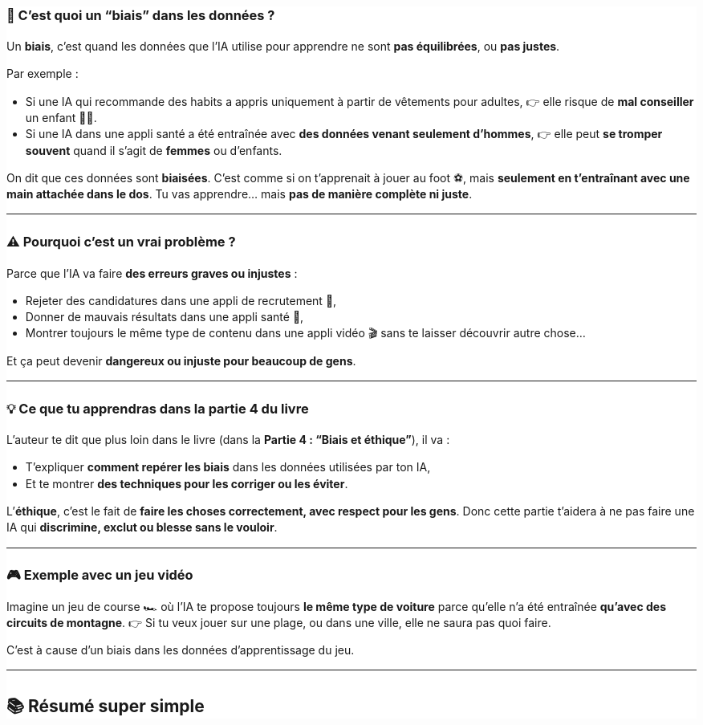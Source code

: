 
### 🧠 C’est quoi un “biais” dans les données ?

Un **biais**, c’est quand les données que l’IA utilise pour apprendre ne sont **pas équilibrées**, ou **pas justes**.

Par exemple :

* Si une IA qui recommande des habits a appris uniquement à partir de vêtements pour adultes,
  👉 elle risque de **mal conseiller** un enfant 👕👧.
* Si une IA dans une appli santé a été entraînée avec **des données venant seulement d’hommes**,
  👉 elle peut **se tromper souvent** quand il s’agit de **femmes** ou d’enfants.

On dit que ces données sont **biaisées**.
C’est comme si on t’apprenait à jouer au foot ⚽️, mais **seulement en t’entraînant avec une main attachée dans le dos**.
Tu vas apprendre… mais **pas de manière complète ni juste**.

---

### ⚠️ Pourquoi c’est un vrai problème ?

Parce que l’IA va faire **des erreurs graves ou injustes** :

* Rejeter des candidatures dans une appli de recrutement 📄,
* Donner de mauvais résultats dans une appli santé 🏥,
* Montrer toujours le même type de contenu dans une appli vidéo 🎬 sans te laisser découvrir autre chose…

Et ça peut devenir **dangereux ou injuste pour beaucoup de gens**.

---

### 💡 Ce que tu apprendras dans la partie 4 du livre

L’auteur te dit que plus loin dans le livre (dans la **Partie 4 : “Biais et éthique”**), il va :

* T’expliquer **comment repérer les biais** dans les données utilisées par ton IA,
* Et te montrer **des techniques pour les corriger ou les éviter**.

L’**éthique**, c’est le fait de **faire les choses correctement, avec respect pour les gens**.
Donc cette partie t’aidera à ne pas faire une IA qui **discrimine, exclut ou blesse sans le vouloir**.

---

### 🎮 Exemple avec un jeu vidéo

Imagine un jeu de course 🏎️ où l’IA te propose toujours **le même type de voiture** parce qu’elle n’a été entraînée **qu’avec des circuits de montagne**.
👉 Si tu veux jouer sur une plage, ou dans une ville, elle ne saura pas quoi faire.

C’est à cause d’un biais dans les données d’apprentissage du jeu.

---

## 📚 Résumé super simple
